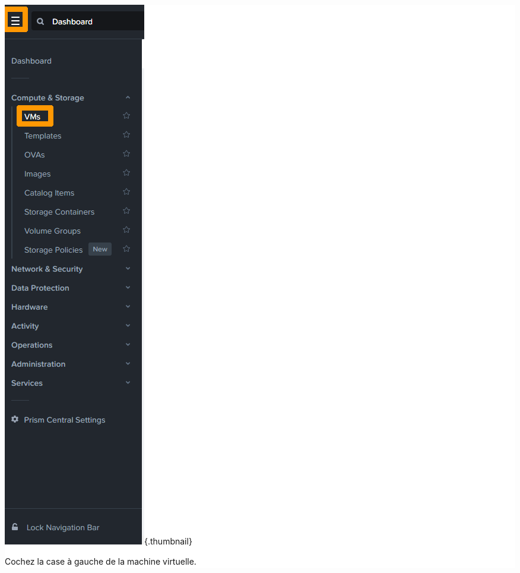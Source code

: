 ![Change Disk Controller 09](images/ChangeVMDiskController09.PNG){.thumbnail}

Cochez la case à gauche de la machine virtuelle.
